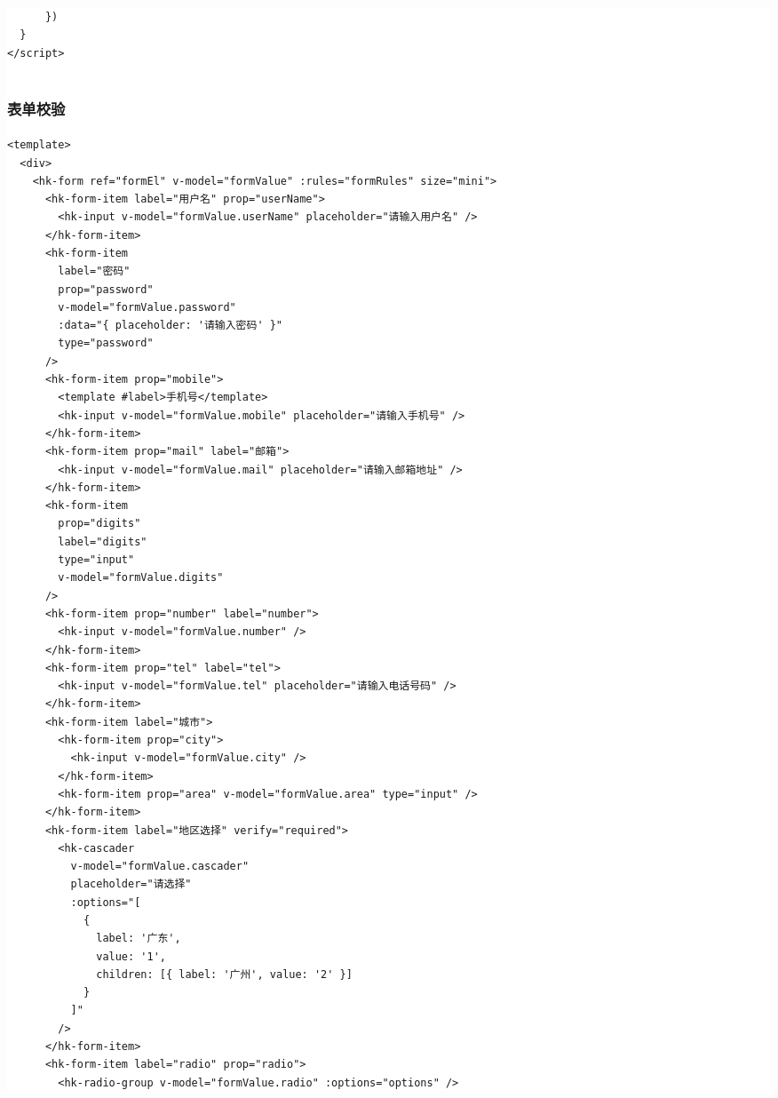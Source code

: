 ```vue demo
      })
  }
</script>


```

### 表单校验

```vue demo
<template>
  <div>
    <hk-form ref="formEl" v-model="formValue" :rules="formRules" size="mini">
      <hk-form-item label="用户名" prop="userName">
        <hk-input v-model="formValue.userName" placeholder="请输入用户名" />
      </hk-form-item>
      <hk-form-item
        label="密码"
        prop="password"
        v-model="formValue.password"
        :data="{ placeholder: '请输入密码' }"
        type="password"
      />
      <hk-form-item prop="mobile">
        <template #label>手机号</template>
        <hk-input v-model="formValue.mobile" placeholder="请输入手机号" />
      </hk-form-item>
      <hk-form-item prop="mail" label="邮箱">
        <hk-input v-model="formValue.mail" placeholder="请输入邮箱地址" />
      </hk-form-item>
      <hk-form-item
        prop="digits"
        label="digits"
        type="input"
        v-model="formValue.digits"
      />
      <hk-form-item prop="number" label="number">
        <hk-input v-model="formValue.number" />
      </hk-form-item>
      <hk-form-item prop="tel" label="tel">
        <hk-input v-model="formValue.tel" placeholder="请输入电话号码" />
      </hk-form-item>
      <hk-form-item label="城市">
        <hk-form-item prop="city">
          <hk-input v-model="formValue.city" />
        </hk-form-item>
        <hk-form-item prop="area" v-model="formValue.area" type="input" />
      </hk-form-item>
      <hk-form-item label="地区选择" verify="required">
        <hk-cascader
          v-model="formValue.cascader"
          placeholder="请选择"
          :options="[
            {
              label: '广东',
              value: '1',
              children: [{ label: '广州', value: '2' }]
            }
          ]"
        />
      </hk-form-item>
      <hk-form-item label="radio" prop="radio">
        <hk-radio-group v-model="formValue.radio" :options="options" />
```